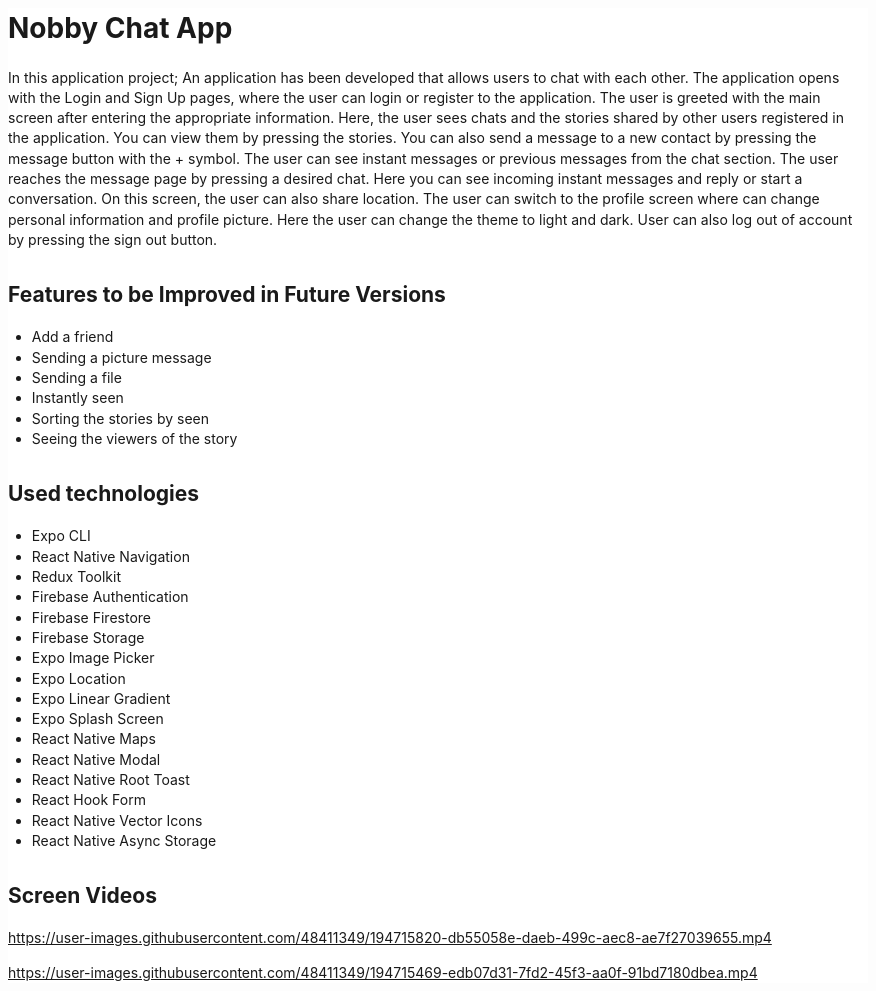 # Nobby Chat App
In this application project; An application has been developed that allows users to chat with each other.
The application opens with the Login and Sign Up pages, where the user can login or register to the application. The user is greeted with the main screen after entering the appropriate information. Here, the user sees chats and the stories shared by other users registered in the application. You can view them by pressing the stories. You can also send a message to a new contact by pressing the message button with the + symbol.
The user can see instant messages or previous messages from the chat section. The user reaches the message page by pressing a desired chat. Here you can see incoming instant messages and reply or start a conversation. On this screen, the user can also share location.
The user can switch to the profile screen where can change personal information and profile picture. Here the user can change the theme to light and dark. User can also log out of account by pressing the sign out button.

## Features to be Improved in Future Versions
- Add a friend
- Sending a picture message
- Sending a file
- Instantly seen
- Sorting the stories by seen
- Seeing the viewers of the story

## Used technologies
- Expo CLI
- React Native Navigation
- Redux Toolkit
- Firebase Authentication
- Firebase Firestore
- Firebase Storage
- Expo Image Picker
- Expo Location
- Expo Linear Gradient
- Expo Splash Screen
- React Native Maps
- React Native Modal
- React Native Root Toast
- React Hook Form
- React Native Vector Icons
- React Native Async Storage

## Screen Videos
https://user-images.githubusercontent.com/48411349/194715820-db55058e-daeb-499c-aec8-ae7f27039655.mp4

https://user-images.githubusercontent.com/48411349/194715469-edb07d31-7fd2-45f3-aa0f-91bd7180dbea.mp4
